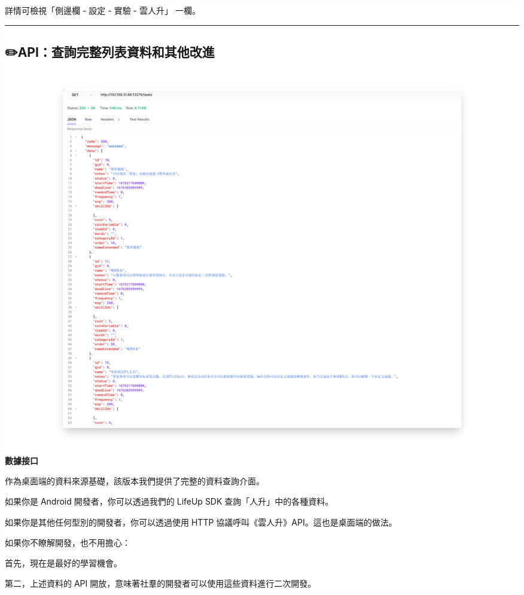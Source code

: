 詳情可檢視「側邊欄 - 設定 - 實驗 - 雲人升」 一欄。




---

## ✏️API：查詢完整列表資料和其他改進
![screely-1676289120669](_media/191/screely-1676289120669.png)

**數據接口**

作為桌面端的資料來源基礎，該版本我們提供了完整的資料查詢介面。

如果你是 Android 開發者，你可以透過我們的 LifeUp SDK 查詢「人升」中的各種資料。

如果你是其他任何型別的開發者，你可以透過使用 HTTP 協議呼叫《雲人升》API。這也是桌面端的做法。



如果你不瞭解開發，也不用擔心：

首先，現在是最好的學習機會。

第二，上述資料的 API 開放，意味著社羣的開發者可以使用這些資料進行二次開發。
